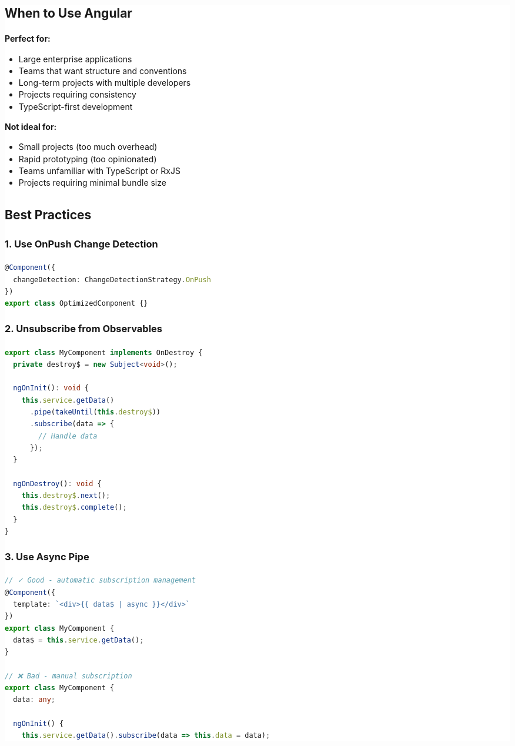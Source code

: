 ## When to Use Angular

**Perfect for:**
- Large enterprise applications
- Teams that want structure and conventions
- Long-term projects with multiple developers
- Projects requiring consistency
- TypeScript-first development

**Not ideal for:**
- Small projects (too much overhead)
- Rapid prototyping (too opinionated)
- Teams unfamiliar with TypeScript or RxJS
- Projects requiring minimal bundle size

## Best Practices

### 1. Use OnPush Change Detection

```typescript
@Component({
  changeDetection: ChangeDetectionStrategy.OnPush
})
export class OptimizedComponent {}
```

### 2. Unsubscribe from Observables

```typescript
export class MyComponent implements OnDestroy {
  private destroy$ = new Subject<void>();

  ngOnInit(): void {
    this.service.getData()
      .pipe(takeUntil(this.destroy$))
      .subscribe(data => {
        // Handle data
      });
  }

  ngOnDestroy(): void {
    this.destroy$.next();
    this.destroy$.complete();
  }
}
```

### 3. Use Async Pipe

```typescript
// ✓ Good - automatic subscription management
@Component({
  template: `<div>{{ data$ | async }}</div>`
})
export class MyComponent {
  data$ = this.service.getData();
}

// ❌ Bad - manual subscription
export class MyComponent {
  data: any;

  ngOnInit() {
    this.service.getData().subscribe(data => this.data = data);
```
